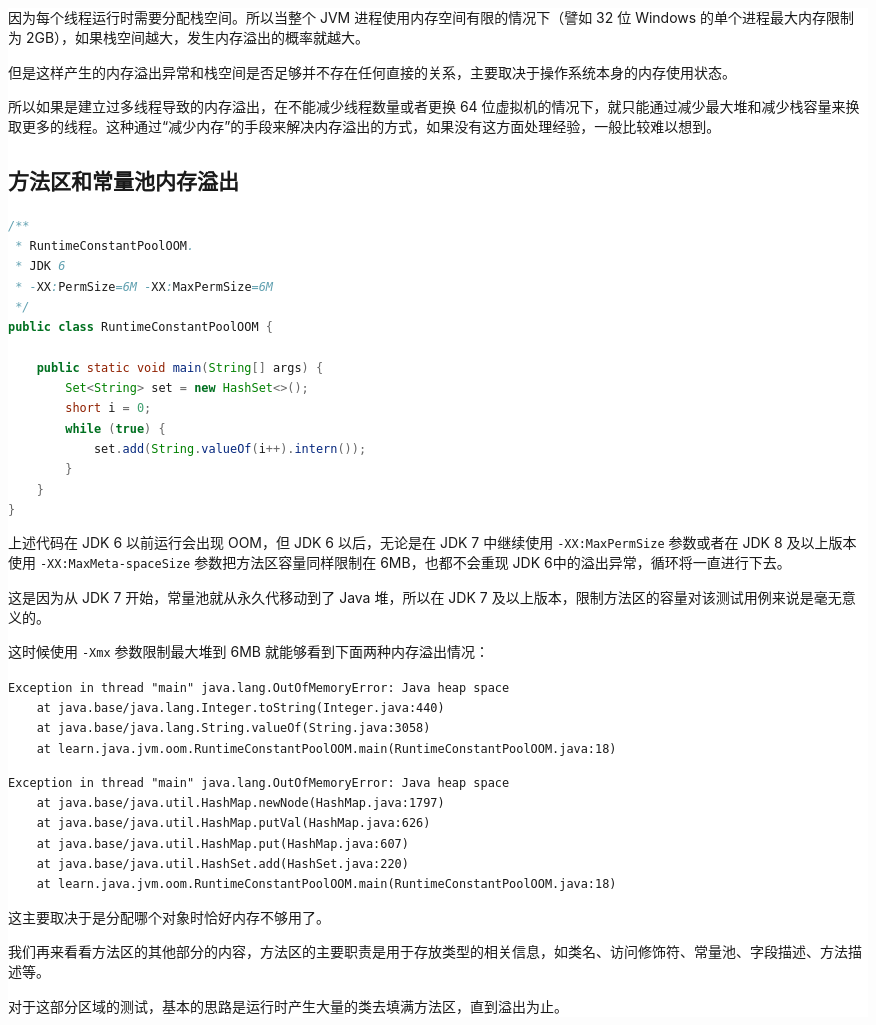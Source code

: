 因为每个线程运行时需要分配栈空间。所以当整个 JVM 进程使用内存空间有限的情况下（譬如 32 位 Windows 的单个进程最大内存限制为 2GB），如果栈空间越大，发生内存溢出的概率就越大。

但是这样产生的内存溢出异常和栈空间是否足够并不存在任何直接的关系，主要取决于操作系统本身的内存使用状态。

所以如果是建立过多线程导致的内存溢出，在不能减少线程数量或者更换 64 位虚拟机的情况下，就只能通过减少最大堆和减少栈容量来换取更多的线程。这种通过“减少内存”的手段来解决内存溢出的方式，如果没有这方面处理经验，一般比较难以想到。

## 方法区和常量池内存溢出

```java
/**
 * RuntimeConstantPoolOOM.
 * JDK 6
 * -XX:PermSize=6M -XX:MaxPermSize=6M
 */
public class RuntimeConstantPoolOOM {

    public static void main(String[] args) {
        Set<String> set = new HashSet<>();
        short i = 0;
        while (true) {
            set.add(String.valueOf(i++).intern());
        }
    }
}
```

上述代码在 JDK 6 以前运行会出现 OOM，但 JDK 6 以后，无论是在 JDK 7 中继续使用 `-XX:MaxPermSize` 参数或者在 JDK 8 及以上版本使用 `-XX:MaxMeta-spaceSize` 参数把方法区容量同样限制在 6MB，也都不会重现 JDK 6中的溢出异常，循环将一直进行下去。

这是因为从 JDK 7 开始，常量池就从永久代移动到了 Java 堆，所以在 JDK 7 及以上版本，限制方法区的容量对该测试用例来说是毫无意义的。

这时候使用 `-Xmx` 参数限制最大堆到 6MB 就能够看到下面两种内存溢出情况：

```
Exception in thread "main" java.lang.OutOfMemoryError: Java heap space
	at java.base/java.lang.Integer.toString(Integer.java:440)
	at java.base/java.lang.String.valueOf(String.java:3058)
	at learn.java.jvm.oom.RuntimeConstantPoolOOM.main(RuntimeConstantPoolOOM.java:18)
```

```
Exception in thread "main" java.lang.OutOfMemoryError: Java heap space
	at java.base/java.util.HashMap.newNode(HashMap.java:1797)
	at java.base/java.util.HashMap.putVal(HashMap.java:626)
	at java.base/java.util.HashMap.put(HashMap.java:607)
	at java.base/java.util.HashSet.add(HashSet.java:220)
	at learn.java.jvm.oom.RuntimeConstantPoolOOM.main(RuntimeConstantPoolOOM.java:18)
```

这主要取决于是分配哪个对象时恰好内存不够用了。



我们再来看看方法区的其他部分的内容，方法区的主要职责是用于存放类型的相关信息，如类名、访问修饰符、常量池、字段描述、方法描述等。

对于这部分区域的测试，基本的思路是运行时产生大量的类去填满方法区，直到溢出为止。
